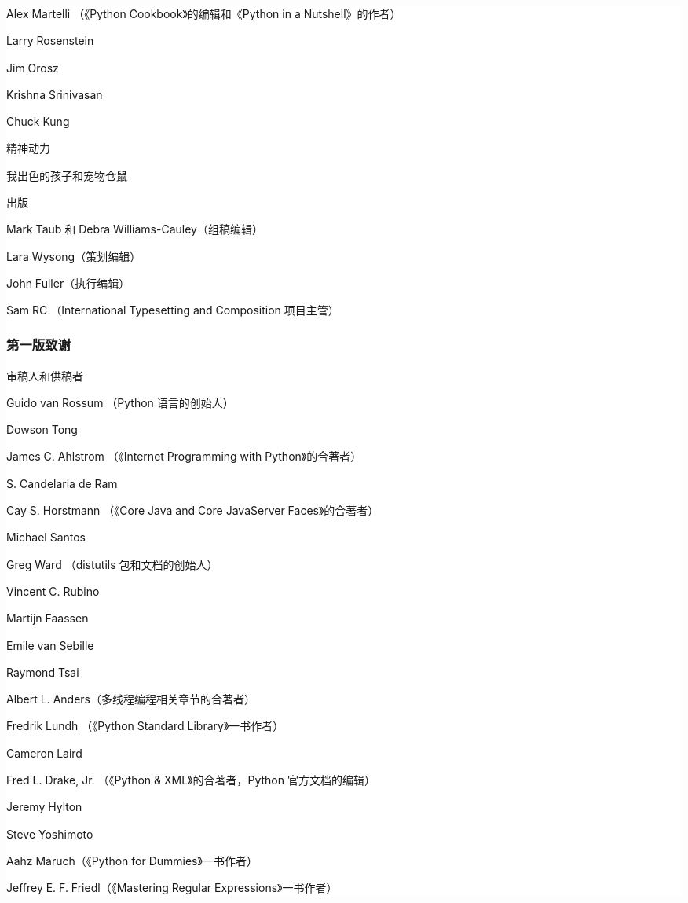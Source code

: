 Alex Martelli （《Python Cookbook》的编辑和《Python in a Nutshell》的作者）

Larry Rosenstein

Jim Orosz

Krishna Srinivasan

Chuck Kung

精神动力

我出色的孩子和宠物仓鼠

出版

Mark Taub 和 Debra Williams-Cauley（组稿编辑）

Lara Wysong（策划编辑）

John Fuller（执行编辑）

Sam RC （International Typesetting and Composition 项目主管）

### 第一版致谢

审稿人和供稿者

Guido van Rossum （Python 语言的创始人）

Dowson Tong

James C. Ahlstrom （《Internet Programming with Python》的合著者）

S. Candelaria de Ram

Cay S. Horstmann （《Core Java and Core JavaServer Faces》的合著者）

Michael Santos

Greg Ward （distutils 包和文档的创始人）

Vincent C. Rubino

Martijn Faassen

Emile van Sebille

Raymond Tsai

Albert L. Anders（多线程编程相关章节的合著者）

Fredrik Lundh （《Python Standard Library》一书作者）

Cameron Laird

Fred L. Drake, Jr. （《Python & XML》的合著者，Python 官方文档的编辑）

Jeremy Hylton

Steve Yoshimoto

Aahz Maruch（《Python for Dummies》一书作者）

Jeffrey E. F. Friedl（《Mastering Regular Expressions》一书作者）
